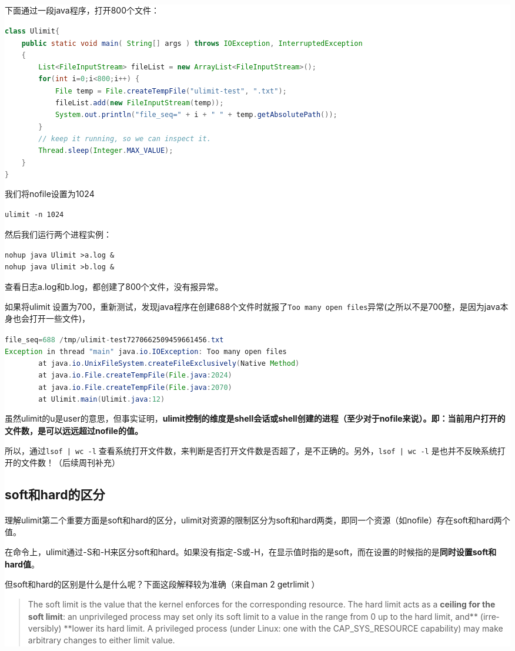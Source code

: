 下面通过一段java程序，打开800个文件：
```java
class Ulimit{
    public static void main( String[] args ) throws IOException, InterruptedException
    {
    	List<FileInputStream> fileList = new ArrayList<FileInputStream>();
    	for(int i=0;i<800;i++) {
    		File temp = File.createTempFile("ulimit-test", ".txt");
    		fileList.add(new FileInputStream(temp));
    		System.out.println("file_seq=" + i + " " + temp.getAbsolutePath());  
    	}
    	// keep it running, so we can inspect it.
    	Thread.sleep(Integer.MAX_VALUE);
    }
}
```

我们将nofile设置为1024
```shell
ulimit -n 1024
```
然后我们运行两个进程实例：
```shell
nohup java Ulimit >a.log &
nohup java Ulimit >b.log &
```
查看日志a.log和b.log，都创建了800个文件，没有报异常。

如果将ulimit 设置为700，重新测试，发现java程序在创建688个文件时就报了`Too many open files`异常(之所以不是700整，是因为java本身也会打开一些文件)，
```java
file_seq=688 /tmp/ulimit-test7270662509459661456.txt
Exception in thread "main" java.io.IOException: Too many open files
        at java.io.UnixFileSystem.createFileExclusively(Native Method)
        at java.io.File.createTempFile(File.java:2024)
        at java.io.File.createTempFile(File.java:2070)
        at Ulimit.main(Ulimit.java:12)
```
虽然ulimit的u是user的意思，但事实证明，**ulimit控制的维度是shell会话或shell创建的进程（至少对于nofile来说）。即：当前用户打开的文件数，是可以远远超过nofile的值。** 

所以，通过`lsof | wc -l` 查看系统打开文件数，来判断是否打开文件数是否超了，是不正确的。另外，`lsof | wc -l` 是也并不反映系统打开的文件数！（后续周刊补充）

## soft和hard的区分
理解ulimit第二个重要方面是soft和hard的区分，ulimit对资源的限制区分为soft和hard两类，即同一个资源（如nofile）存在soft和hard两个值。

在命令上，ulimit通过-S和-H来区分soft和hard。如果没有指定-S或-H，在显示值时指的是soft，而在设置的时候指的是**同时设置soft和hard值**。

但soft和hard的区别是什么是什么呢？下面这段解释较为准确（来自man 2 getrlimit ）

> The soft limit is the value that the kernel enforces for the corresponding resource.  The hard limit acts as a  **ceiling  for  the soft  limit**:  an unprivileged process may set only its soft limit to a value in the range from 0 up to the hard limit, and** (irre‐versibly) **lower its hard limit.  A privileged process (under Linux: one with the CAP_SYS_RESOURCE capability) may make  arbitrary changes to either limit value.
